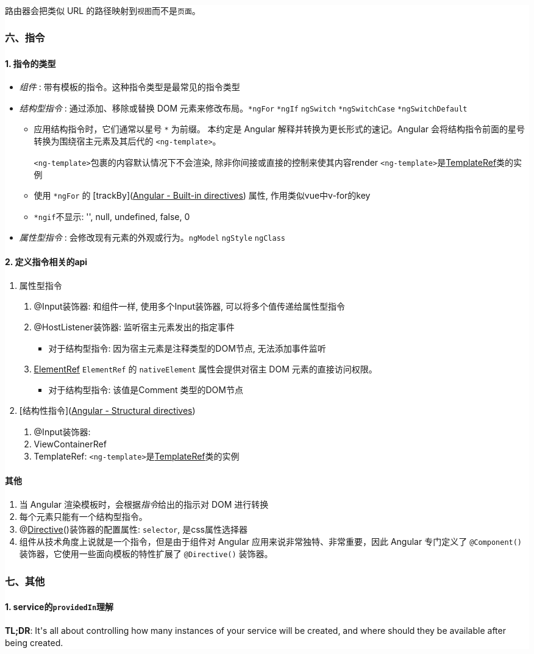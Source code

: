 路由器会把类似 URL 的路径映射到`视图`而不是`页面`。



### 六、指令

#### 1. 指令的类型

- *组件* :  带有模板的指令。这种指令类型是最常见的指令类型

- *结构型指令* :  通过添加、移除或替换 DOM 元素来修改布局。`*ngFor` `*ngIf` `ngSwitch` `*ngSwitchCase` `*ngSwitchDefault`

  - 应用结构指令时，它们通常以星号 `*` 为前缀。
    本约定是 Angular 解释并转换为更长形式的速记。Angular 会将结构指令前面的星号转换为围绕宿主元素及其后代的 `<ng-template>`。

    `<ng-template>`包裹的内容默认情况下不会渲染, 除非你间接或直接的控制来使其内容render
    `<ng-template>`是[TemplateRef](https://angular.cn/api/core/TemplateRef)类的实例

  - 使用 `*ngFor` 的 [trackBy]([Angular - Built-in directives](https://angular.io/guide/built-in-directives#tracking-items-with-ngfor-trackby)) 属性, 作用类似vue中v-for的key

  - `*ngif`不显示: '', null, undefined, false, 0

- *属性型指令* :  会修改现有元素的外观或行为。`ngModel` `ngStyle` `ngClass`

#### 2. 定义指令相关的api

1. 属性型指令

   1. @Input装饰器: 和组件一样, 使用多个Input装饰器, 可以将多个值传递给属性型指令

   2. @HostListener装饰器: 监听宿主元素发出的指定事件
      - 对于结构型指令: 因为宿主元素是注释类型的DOM节点, 无法添加事件监听
   3. [ElementRef](https://angular.cn/api/core/ElementRef)   `ElementRef` 的 `nativeElement` 属性会提供对宿主 DOM 元素的直接访问权限。
      - 对于结构型指令: 该值是Comment 类型的DOM节点

1. [结构性指令]([Angular - Structural directives](https://angular.io/guide/structural-directives))
   1. @Input装饰器: 
   2. ViewContainerRef
   3. TemplateRef: `<ng-template>`是[TemplateRef](https://angular.cn/api/core/TemplateRef)类的实例

#### 其他

1. 当 Angular 渲染模板时，会根据*指令*给出的指示对 DOM 进行转换 
2. 每个元素只能有一个结构型指令。
3. @[Directive](https://angular.cn/api/core/Directive)()装饰器的配置属性: `selector`, 是css属性选择器
4. 组件从技术角度上说就是一个指令，但是由于组件对 Angular 应用来说非常独特、非常重要，因此 Angular 专门定义了 `@Component()` 装饰器，它使用一些面向模板的特性扩展了 `@Directive()` 装饰器。





### 七、其他

#### 1. service的`providedIn`理解

**TL;DR**: It's all about controlling how many instances of your service will be created, and where should they be available after being created.
